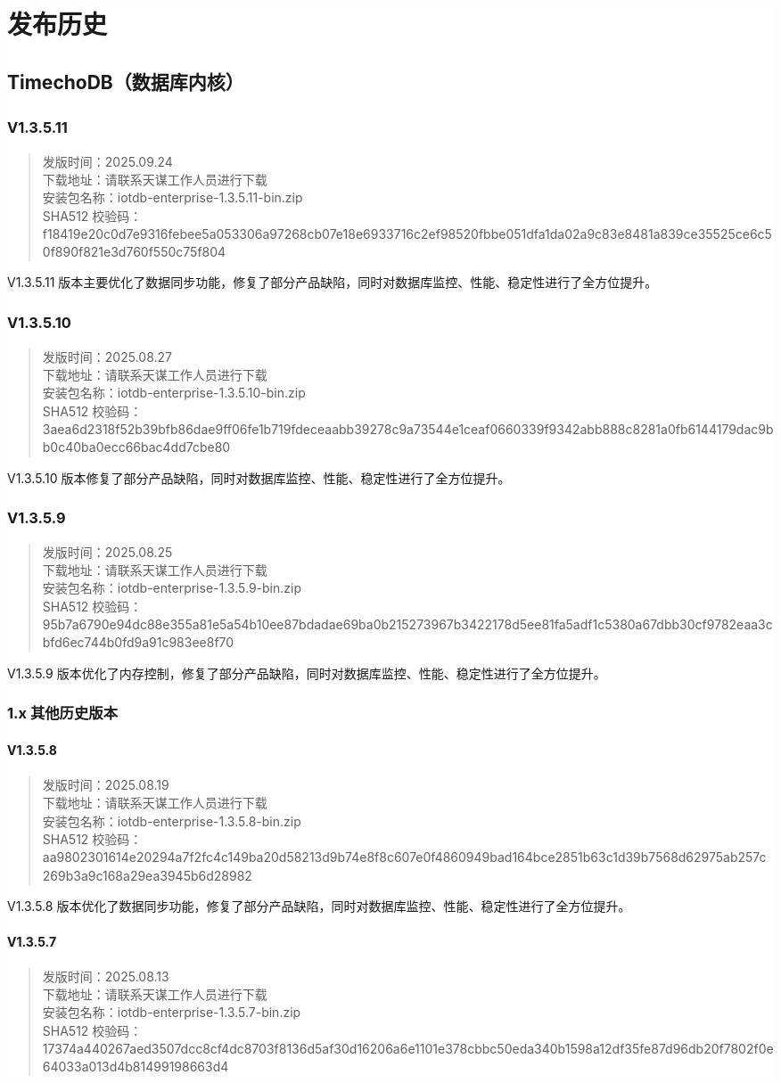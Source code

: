 
# 发布历史

## TimechoDB（数据库内核）

### V1.3.5.11

> 发版时间：2025.09.24</br>
> 下载地址：请联系天谋工作人员进行下载</br>
> 安装包名称：iotdb-enterprise-1.3.5.11-bin.zip</br>
> SHA512 校验码：f18419e20c0d7e9316febee5a053306a97268cb07e18e6933716c2ef98520fbbe051dfa1da02a9c83e8481a839ce35525ce6c50f890f821e3d760f550c75f804

V1.3.5.11 版本主要优化了数据同步功能，修复了部分产品缺陷，同时对数据库监控、性能、稳定性进行了全方位提升。

### V1.3.5.10

> 发版时间：2025.08.27</br>
> 下载地址：请联系天谋工作人员进行下载</br>
> 安装包名称：iotdb-enterprise-1.3.5.10-bin.zip</br>
> SHA512 校验码：3aea6d2318f52b39bfb86dae9ff06fe1b719fdeceaabb39278c9a73544e1ceaf0660339f9342abb888c8281a0fb6144179dac9bb0c40ba0ecc66bac4dd7cbe80

V1.3.5.10 版本修复了部分产品缺陷，同时对数据库监控、性能、稳定性进行了全方位提升。

### V1.3.5.9

> 发版时间：2025.08.25</br>
> 下载地址：请联系天谋工作人员进行下载</br>
> 安装包名称：iotdb-enterprise-1.3.5.9-bin.zip</br>
> SHA512 校验码：95b7a6790e94dc88e355a81e5a54b10ee87bdadae69ba0b215273967b3422178d5ee81fa5adf1c5380a67dbb30cf9782eaa3cbfd6ec744b0fd9a91c983ee8f70

V1.3.5.9 版本优化了内存控制，修复了部分产品缺陷，同时对数据库监控、性能、稳定性进行了全方位提升。
### 1.x 其他历史版本

#### V1.3.5.8

> 发版时间：2025.08.19</br>
> 下载地址：请联系天谋工作人员进行下载</br>
> 安装包名称：iotdb-enterprise-1.3.5.8-bin.zip</br>
> SHA512 校验码：aa9802301614e20294a7f2fc4c149ba20d58213d9b74e8f8c607e0f4860949bad164bce2851b63c1d39b7568d62975ab257c269b3a9c168a29ea3945b6d28982

V1.3.5.8 版本优化了数据同步功能，修复了部分产品缺陷，同时对数据库监控、性能、稳定性进行了全方位提升。

#### V1.3.5.7

> 发版时间：2025.08.13</br>
> 下载地址：请联系天谋工作人员进行下载</br>
> 安装包名称：iotdb-enterprise-1.3.5.7-bin.zip</br>
> SHA512 校验码：17374a440267aed3507dcc8cf4dc8703f8136d5af30d16206a6e1101e378cbbc50eda340b1598a12df35fe87d96db20f7802f0e64033a013d4b81499198663d4
